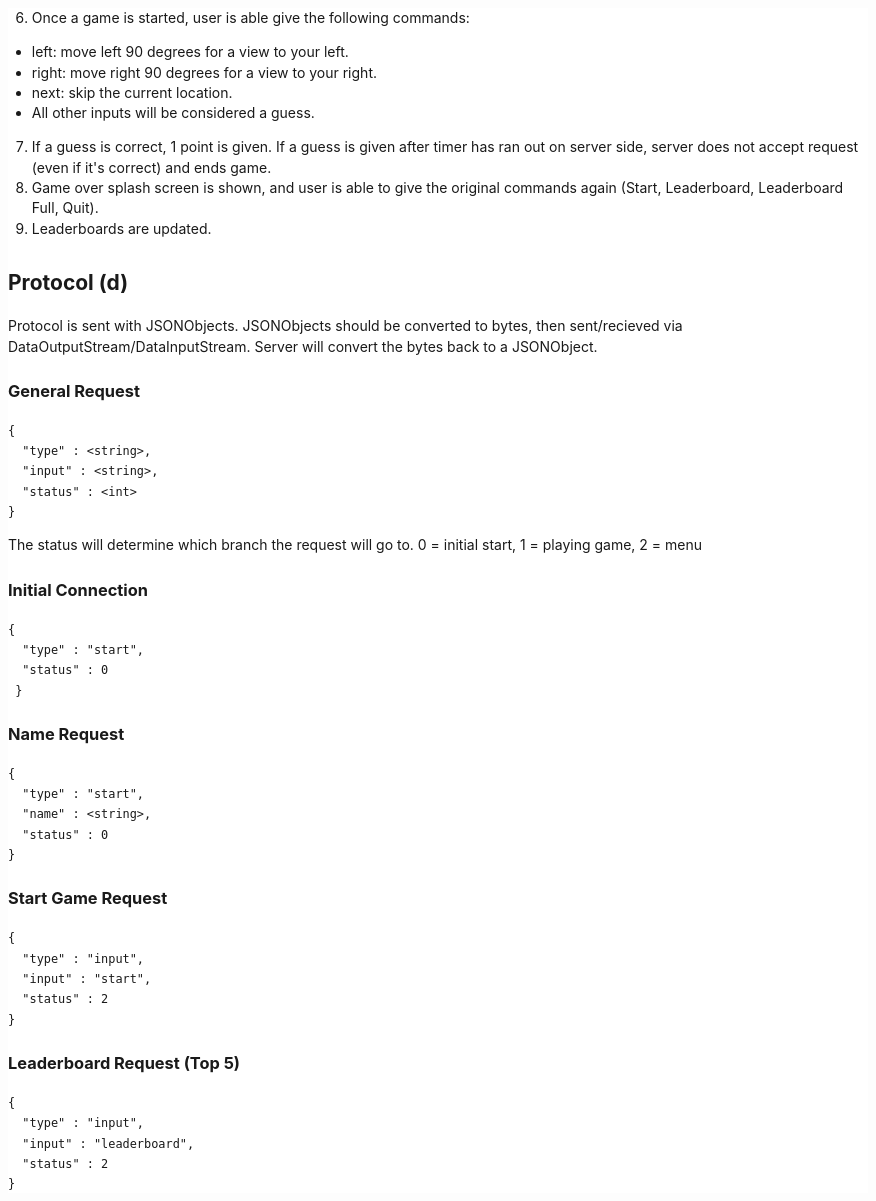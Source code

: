 
6. Once a game is started, user is able give the following commands:
- left: move left 90 degrees for a view to your left.
- right: move right 90 degrees for a view to your right.
- next: skip the current location.
- All other inputs will be considered a guess.

7. If a guess is correct, 1 point is given. If a guess is given after timer has ran out on server side, server does not accept request (even if it's correct) and ends game.
8. Game over splash screen is shown, and user is able to give the original commands again (Start, Leaderboard, Leaderboard Full, Quit).
9. Leaderboards are updated.


## Protocol (d)

Protocol is sent with JSONObjects. 
JSONObjects should be converted to bytes, then sent/recieved via DataOutputStream/DataInputStream.
Server will convert the bytes back to a JSONObject. 

### General Request

```
{ 
  "type" : <string>,
  "input" : <string>,
  "status" : <int>
}

```
The status will determine which branch the request will go to. 0 = initial start, 1 = playing game, 2 = menu
### Initial Connection
```
{ 
  "type" : "start",
  "status" : 0 
 }
```

### Name Request
```
{ 
  "type" : "start",
  "name" : <string>,
  "status" : 0
}
```

### Start Game Request
```
{ 
  "type" : "input",
  "input" : "start",
  "status" : 2
}
```
### Leaderboard Request (Top 5)
```
{ 
  "type" : "input",
  "input" : "leaderboard",
  "status" : 2
}
```